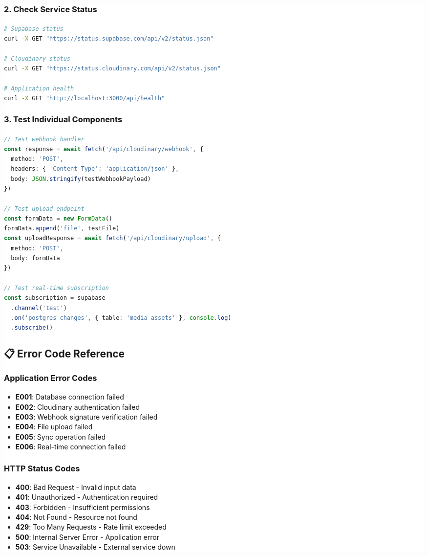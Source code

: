 ### **2. Check Service Status**
```bash
# Supabase status
curl -X GET "https://status.supabase.com/api/v2/status.json"

# Cloudinary status
curl -X GET "https://status.cloudinary.com/api/v2/status.json"

# Application health
curl -X GET "http://localhost:3000/api/health"
```

### **3. Test Individual Components**
```typescript
// Test webhook handler
const response = await fetch('/api/cloudinary/webhook', {
  method: 'POST',
  headers: { 'Content-Type': 'application/json' },
  body: JSON.stringify(testWebhookPayload)
})

// Test upload endpoint
const formData = new FormData()
formData.append('file', testFile)
const uploadResponse = await fetch('/api/cloudinary/upload', {
  method: 'POST',
  body: formData
})

// Test real-time subscription
const subscription = supabase
  .channel('test')
  .on('postgres_changes', { table: 'media_assets' }, console.log)
  .subscribe()
```

## 📋 **Error Code Reference**

### **Application Error Codes**
- **E001**: Database connection failed
- **E002**: Cloudinary authentication failed
- **E003**: Webhook signature verification failed
- **E004**: File upload failed
- **E005**: Sync operation failed
- **E006**: Real-time connection failed

### **HTTP Status Codes**
- **400**: Bad Request - Invalid input data
- **401**: Unauthorized - Authentication required
- **403**: Forbidden - Insufficient permissions
- **404**: Not Found - Resource not found
- **429**: Too Many Requests - Rate limit exceeded
- **500**: Internal Server Error - Application error
- **503**: Service Unavailable - External service down
